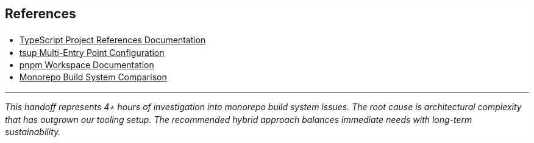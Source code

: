 ## References

- [TypeScript Project References Documentation](https://www.typescriptlang.org/docs/handbook/project-references.html)
- [tsup Multi-Entry Point Configuration](https://tsup.egoist.dev/#multiple-entry-points)
- [pnpm Workspace Documentation](https://pnpm.io/workspaces)
- [Monorepo Build System Comparison](https://nx.dev/concepts/more-concepts/monorepo-vs-polyrepo)

---

_This handoff represents 4+ hours of investigation into monorepo build system
issues. The root cause is architectural complexity that has outgrown our tooling
setup. The recommended hybrid approach balances immediate needs with long-term
sustainability._
